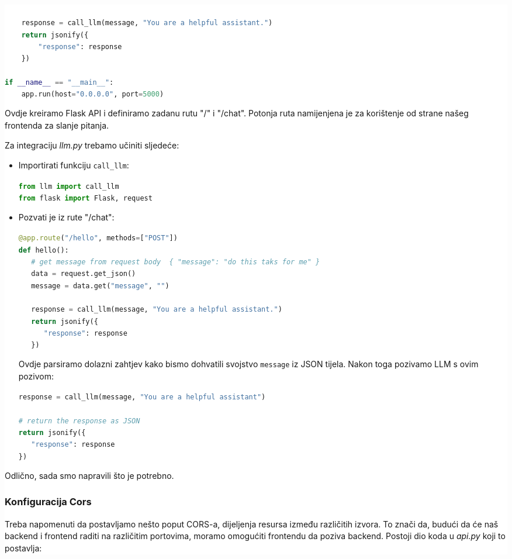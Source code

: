 ```python

    response = call_llm(message, "You are a helpful assistant.")
    return jsonify({
        "response": response
    })

if __name__ == "__main__":
    app.run(host="0.0.0.0", port=5000)
```

Ovdje kreiramo Flask API i definiramo zadanu rutu "/" i "/chat". Potonja ruta namijenjena je za korištenje od strane našeg frontenda za slanje pitanja.

Za integraciju *llm.py* trebamo učiniti sljedeće:

- Importirati funkciju `call_llm`:

   ```python
   from llm import call_llm
   from flask import Flask, request
   ```

- Pozvati je iz rute "/chat":

   ```python
   @app.route("/hello", methods=["POST"])
   def hello():
      # get message from request body  { "message": "do this taks for me" }
      data = request.get_json()
      message = data.get("message", "")

      response = call_llm(message, "You are a helpful assistant.")
      return jsonify({
         "response": response
      })
   ```

   Ovdje parsiramo dolazni zahtjev kako bismo dohvatili svojstvo `message` iz JSON tijela. Nakon toga pozivamo LLM s ovim pozivom:

   ```python
   response = call_llm(message, "You are a helpful assistant")

   # return the response as JSON
   return jsonify({
      "response": response 
   })
   ```

Odlično, sada smo napravili što je potrebno.

### Konfiguracija Cors

Treba napomenuti da postavljamo nešto poput CORS-a, dijeljenja resursa između različitih izvora. To znači da, budući da će naš backend i frontend raditi na različitim portovima, moramo omogućiti frontendu da poziva backend. Postoji dio koda u *api.py* koji to postavlja:
